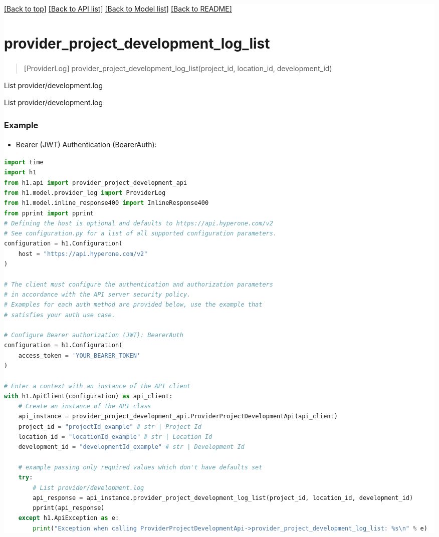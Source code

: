 [[Back to top]](#) [[Back to API list]](../README.md#documentation-for-api-endpoints) [[Back to Model list]](../README.md#documentation-for-models) [[Back to README]](../README.md)

# **provider_project_development_log_list**
> [ProviderLog] provider_project_development_log_list(project_id, location_id, development_id)

List provider/development.log

List provider/development.log

### Example

* Bearer (JWT) Authentication (BearerAuth):
```python
import time
import h1
from h1.api import provider_project_development_api
from h1.model.provider_log import ProviderLog
from h1.model.inline_response400 import InlineResponse400
from pprint import pprint
# Defining the host is optional and defaults to https://api.hyperone.com/v2
# See configuration.py for a list of all supported configuration parameters.
configuration = h1.Configuration(
    host = "https://api.hyperone.com/v2"
)

# The client must configure the authentication and authorization parameters
# in accordance with the API server security policy.
# Examples for each auth method are provided below, use the example that
# satisfies your auth use case.

# Configure Bearer authorization (JWT): BearerAuth
configuration = h1.Configuration(
    access_token = 'YOUR_BEARER_TOKEN'
)

# Enter a context with an instance of the API client
with h1.ApiClient(configuration) as api_client:
    # Create an instance of the API class
    api_instance = provider_project_development_api.ProviderProjectDevelopmentApi(api_client)
    project_id = "projectId_example" # str | Project Id
    location_id = "locationId_example" # str | Location Id
    development_id = "developmentId_example" # str | Development Id

    # example passing only required values which don't have defaults set
    try:
        # List provider/development.log
        api_response = api_instance.provider_project_development_log_list(project_id, location_id, development_id)
        pprint(api_response)
    except h1.ApiException as e:
        print("Exception when calling ProviderProjectDevelopmentApi->provider_project_development_log_list: %s\n" % e)
```
